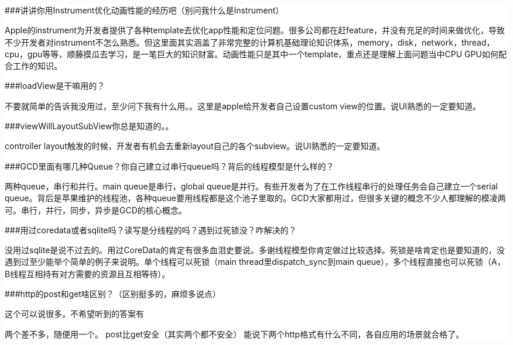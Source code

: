 ###讲讲你用Instrument优化动画性能的经历吧（别问我什么是Instrument）

Apple的instrument为开发者提供了各种template去优化app性能和定位问题。很多公司都在赶feature，并没有充足的时间来做优化，导致不少开发者对instrument不怎么熟悉。但这里面其实涵盖了非常完整的计算机基础理论知识体系，memory，disk，network，thread，cpu，gpu等等，顺藤摸瓜去学习，是一笔巨大的知识财富。动画性能只是其中一个template，重点还是理解上面问题当中CPU GPU如何配合工作的知识。

###loadView是干嘛用的？

不要就简单的告诉我没用过，至少问下我有什么用。。这里是apple给开发者自己设置custom view的位置。说UI熟悉的一定要知道。

###viewWillLayoutSubView你总是知道的。。

controller layout触发的时候，开发者有机会去重新layout自己的各个subview。说UI熟悉的一定要知道。

###GCD里面有哪几种Queue？你自己建立过串行queue吗？背后的线程模型是什么样的？

两种queue，串行和并行。main queue是串行，global queue是并行。有些开发者为了在工作线程串行的处理任务会自己建立一个serial queue。背后是苹果维护的线程池，各种queue要用线程都是这个池子里取的。GCD大家都用过，但很多关键的概念不少人都理解的模凌两可。串行，并行，同步，异步是GCD的核心概念。

###用过coredata或者sqlite吗？读写是分线程的吗？遇到过死锁没？咋解决的？

没用过sqlite是说不过去的。用过CoreData的肯定有很多血泪史要说。多谢线程模型你肯定做过比较选择。死锁是啥肯定也是要知道的，没遇到过至少能举个简单的例子来说明。单个线程可以死锁（main thread里dispatch_sync到main queue），多个线程直接也可以死锁（A，B线程互相持有对方需要的资源且互相等待）。

###http的post和get啥区别？（区别挺多的，麻烦多说点）

这个可以说很多。不希望听到的答案有

两个差不多，随便用一个。
post比get安全（其实两个都不安全）
能说下两个http格式有什么不同，各自应用的场景就合格了。

